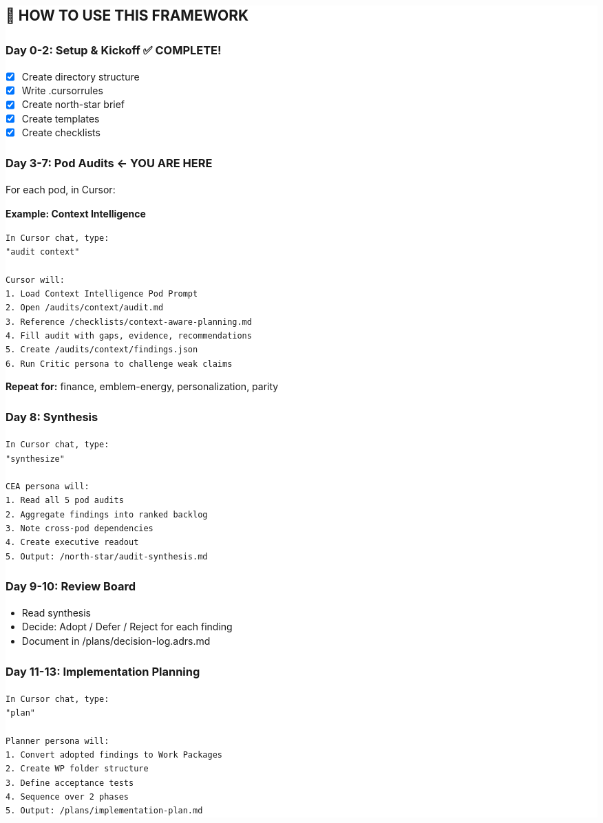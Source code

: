 ## 🚀 **HOW TO USE THIS FRAMEWORK**

### **Day 0-2: Setup & Kickoff** ✅ COMPLETE!
- [x] Create directory structure
- [x] Write .cursorrules
- [x] Create north-star brief
- [x] Create templates
- [x] Create checklists

### **Day 3-7: Pod Audits** ← YOU ARE HERE
For each pod, in Cursor:

**Example: Context Intelligence**
```
In Cursor chat, type:
"audit context"

Cursor will:
1. Load Context Intelligence Pod Prompt
2. Open /audits/context/audit.md
3. Reference /checklists/context-aware-planning.md
4. Fill audit with gaps, evidence, recommendations
5. Create /audits/context/findings.json
6. Run Critic persona to challenge weak claims
```

**Repeat for:** finance, emblem-energy, personalization, parity

### **Day 8: Synthesis**
```
In Cursor chat, type:
"synthesize"

CEA persona will:
1. Read all 5 pod audits
2. Aggregate findings into ranked backlog
3. Note cross-pod dependencies
4. Create executive readout
5. Output: /north-star/audit-synthesis.md
```

### **Day 9-10: Review Board**
- Read synthesis
- Decide: Adopt / Defer / Reject for each finding
- Document in /plans/decision-log.adrs.md

### **Day 11-13: Implementation Planning**
```
In Cursor chat, type:
"plan"

Planner persona will:
1. Convert adopted findings to Work Packages
2. Create WP folder structure
3. Define acceptance tests
4. Sequence over 2 phases
5. Output: /plans/implementation-plan.md
```
